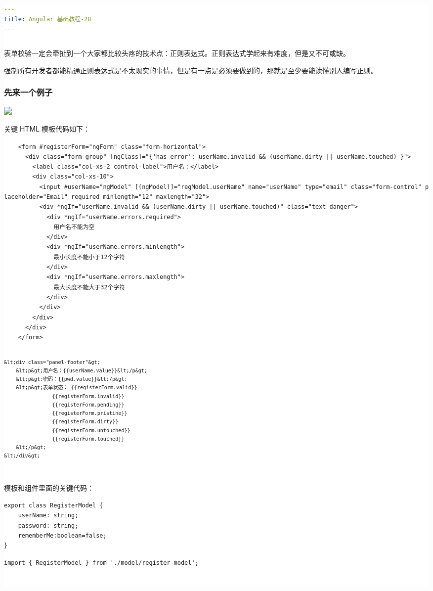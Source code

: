 ```yaml
---
title: Angular 基础教程-28
---
```

<article id="topicContainer" class="column_content"><h2 class="topic_title"></h2><div><p>表单校验一定会牵扯到一个大家都比较头疼的技术点：正则表达式。正则表达式学起来有难度，但是又不可或缺。</p>
<p>强制所有开发者都能精通正则表达式是不太现实的事情，但是有一点是必须要做到的，那就是至少要能读懂别人编写正则。</p>
<h3 id="">先来一个例子</h3>
<p><img width="70%" src="https://images.gitbook.cn/59f05ae0-b8e0-11e9-a194-19c3d4002b01"></p>
<p>关键 HTML 模板代码如下：</p>
<pre><code>    &lt;form #registerForm="ngForm" class="form-horizontal"&gt;
      &lt;div class="form-group" [ngClass]="{'has-error': userName.invalid &amp;&amp; (userName.dirty || userName.touched) }"&gt;
        &lt;label class="col-xs-2 control-label"&gt;用户名：&lt;/label&gt;
        &lt;div class="col-xs-10"&gt;
          &lt;input #userName="ngModel" [(ngModel)]="regModel.userName" name="userName" type="email" class="form-control" placeholder="Email" required minlength="12" maxlength="32"&gt;
          &lt;div *ngIf="userName.invalid &amp;&amp; (userName.dirty || userName.touched)" class="text-danger"&gt;
            &lt;div *ngIf="userName.errors.required"&gt;
              用户名不能为空
            &lt;/div&gt;
            &lt;div *ngIf="userName.errors.minlength"&gt;
              最小长度不能小于12个字符
            &lt;/div&gt;
            &lt;div *ngIf="userName.errors.maxlength"&gt;
              最大长度不能大于32个字符
            &lt;/div&gt;
          &lt;/div&gt;
        &lt;/div&gt;
      &lt;/div&gt;
    &lt;/form&gt;

    &lt;div class="panel-footer"&gt;
        &lt;p&gt;用户名：{{userName.value}}&lt;/p&gt;
        &lt;p&gt;密码：{{pwd.value}}&lt;/p&gt;
        &lt;p&gt;表单状态： {{registerForm.valid}} 
                    {{registerForm.invalid}} 
                    {{registerForm.pending}} 
                    {{registerForm.pristine}} 
                    {{registerForm.dirty}}
                    {{registerForm.untouched}} 
                    {{registerForm.touched}}
        &lt;/p&gt;
    &lt;/div&gt;
</code></pre>
<p>模板和组件里面的关键代码：</p>
<pre><code>export class RegisterModel {
    userName: string;
    password: string;
    rememberMe:boolean=false;
}
</code></pre>
<pre><code>import { RegisterModel } from './model/register-model';
